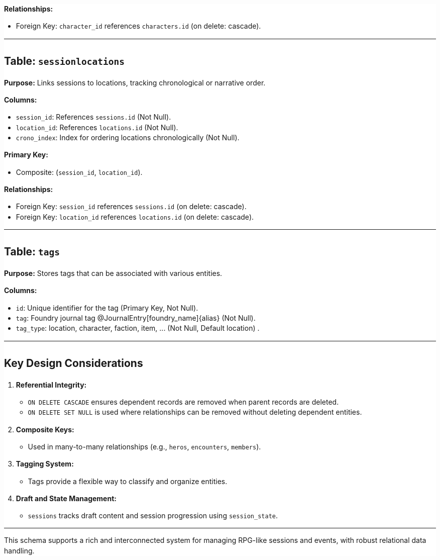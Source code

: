 **Relationships:**
- Foreign Key: `character_id` references `characters.id` (on delete: cascade).

---

## **Table: `sessionlocations`**

**Purpose:** Links sessions to locations, tracking chronological or narrative order.

**Columns:**
- `session_id`: References `sessions.id` (Not Null).
- `location_id`: References `locations.id` (Not Null).
- `crono_index`: Index for ordering locations chronologically (Not Null).

**Primary Key:**
- Composite: (`session_id`, `location_id`).

**Relationships:**
- Foreign Key: `session_id` references `sessions.id` (on delete: cascade).
- Foreign Key: `location_id` references `locations.id` (on delete: cascade).

---

## **Table: `tags`**

**Purpose:** Stores tags that can be associated with various entities.

**Columns:**
- `id`: Unique identifier for the tag (Primary Key, Not Null).
- `tag`: Foundry journal tag @JournalEntry[foundry_name]{alias} (Not Null).
- `tag_type`: location, character, faction, item, ... (Not Null, Default location) .

---

## **Key Design Considerations**
1. **Referential Integrity:**
   - `ON DELETE CASCADE` ensures dependent records are removed when parent records are deleted.
   - `ON DELETE SET NULL` is used where relationships can be removed without deleting dependent entities.
   
2. **Composite Keys:**
   - Used in many-to-many relationships (e.g., `heros`, `encounters`, `members`).

3. **Tagging System:**
   - Tags provide a flexible way to classify and organize entities.

4. **Draft and State Management:**
   - `sessions` tracks draft content and session progression using `session_state`.

---

This schema supports a rich and interconnected system for managing RPG-like sessions and events, with robust relational data handling.